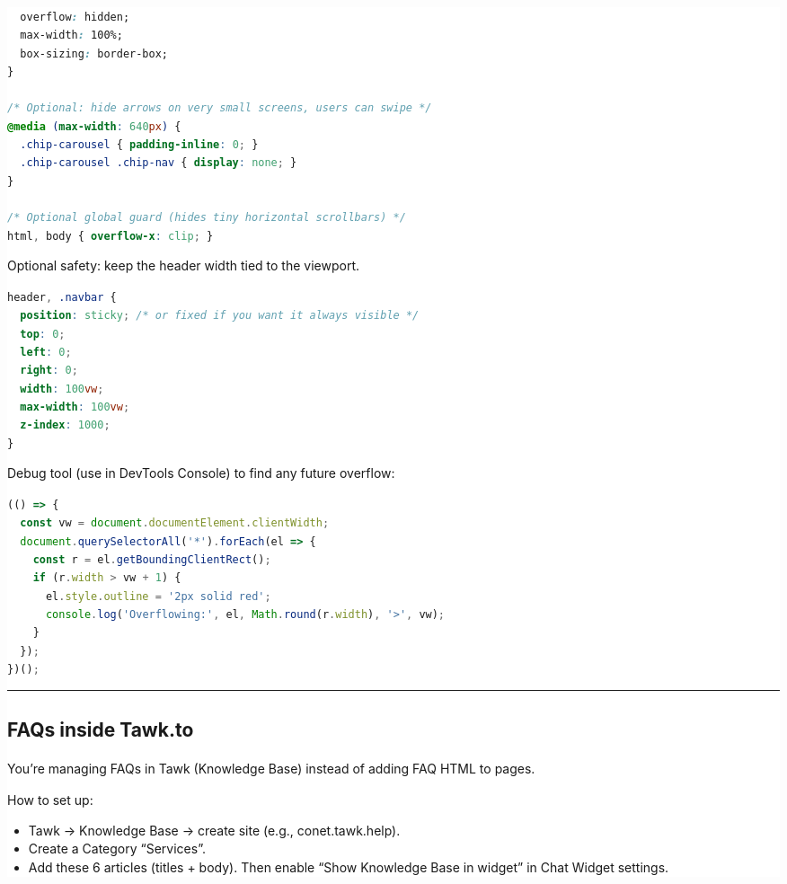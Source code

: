 ```css
  overflow: hidden;
  max-width: 100%;
  box-sizing: border-box;
}

/* Optional: hide arrows on very small screens, users can swipe */
@media (max-width: 640px) {
  .chip-carousel { padding-inline: 0; }
  .chip-carousel .chip-nav { display: none; }
}

/* Optional global guard (hides tiny horizontal scrollbars) */
html, body { overflow-x: clip; }
```

Optional safety: keep the header width tied to the viewport.

```css
header, .navbar {
  position: sticky; /* or fixed if you want it always visible */
  top: 0;
  left: 0;
  right: 0;
  width: 100vw;
  max-width: 100vw;
  z-index: 1000;
}
```

Debug tool (use in DevTools Console) to find any future overflow:

```js
(() => {
  const vw = document.documentElement.clientWidth;
  document.querySelectorAll('*').forEach(el => {
    const r = el.getBoundingClientRect();
    if (r.width > vw + 1) {
      el.style.outline = '2px solid red';
      console.log('Overflowing:', el, Math.round(r.width), '>', vw);
    }
  });
})();
```

---

## FAQs inside Tawk.to

You’re managing FAQs in Tawk (Knowledge Base) instead of adding FAQ HTML to pages.

How to set up:
- Tawk → Knowledge Base → create site (e.g., conet.tawk.help).
- Create a Category “Services”.
- Add these 6 articles (titles + body). Then enable “Show Knowledge Base in widget” in Chat Widget settings.
